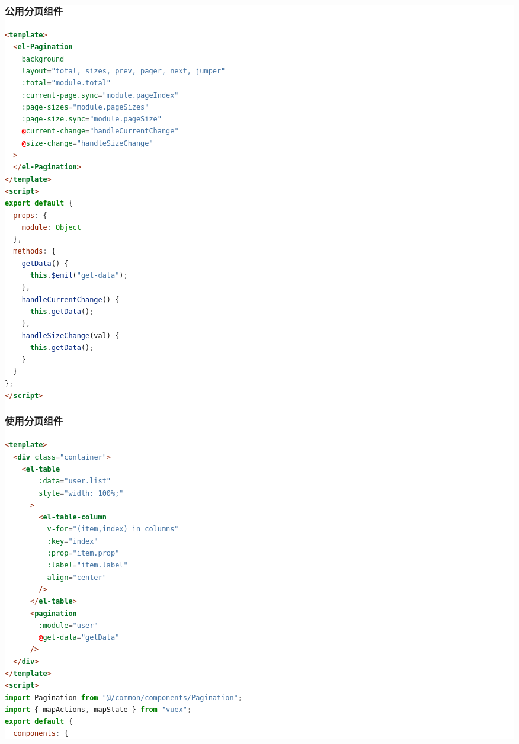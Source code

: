 ### 公用分页组件

```html
<template>
  <el-Pagination
    background
    layout="total, sizes, prev, pager, next, jumper"
    :total="module.total"
    :current-page.sync="module.pageIndex"
    :page-sizes="module.pageSizes"
    :page-size.sync="module.pageSize"
    @current-change="handleCurrentChange"
    @size-change="handleSizeChange"
  >
  </el-Pagination>
</template>
<script>
export default {
  props: {
    module: Object
  },
  methods: {
    getData() {
      this.$emit("get-data");
    },
    handleCurrentChange() {
      this.getData();
    },
    handleSizeChange(val) {
      this.getData();
    }
  }
};
</script>
```

### 使用分页组件

```html
<template>
  <div class="container">
	<el-table
        :data="user.list"
        style="width: 100%;"
      >
        <el-table-column
          v-for="(item,index) in columns"
          :key="index"
          :prop="item.prop"
          :label="item.label"
          align="center"
        />
      </el-table>
      <pagination
        :module="user"
        @get-data="getData"
      />
  </div>
</template>
<script>
import Pagination from "@/common/components/Pagination";
import { mapActions, mapState } from "vuex";
export default {
  components: {
```